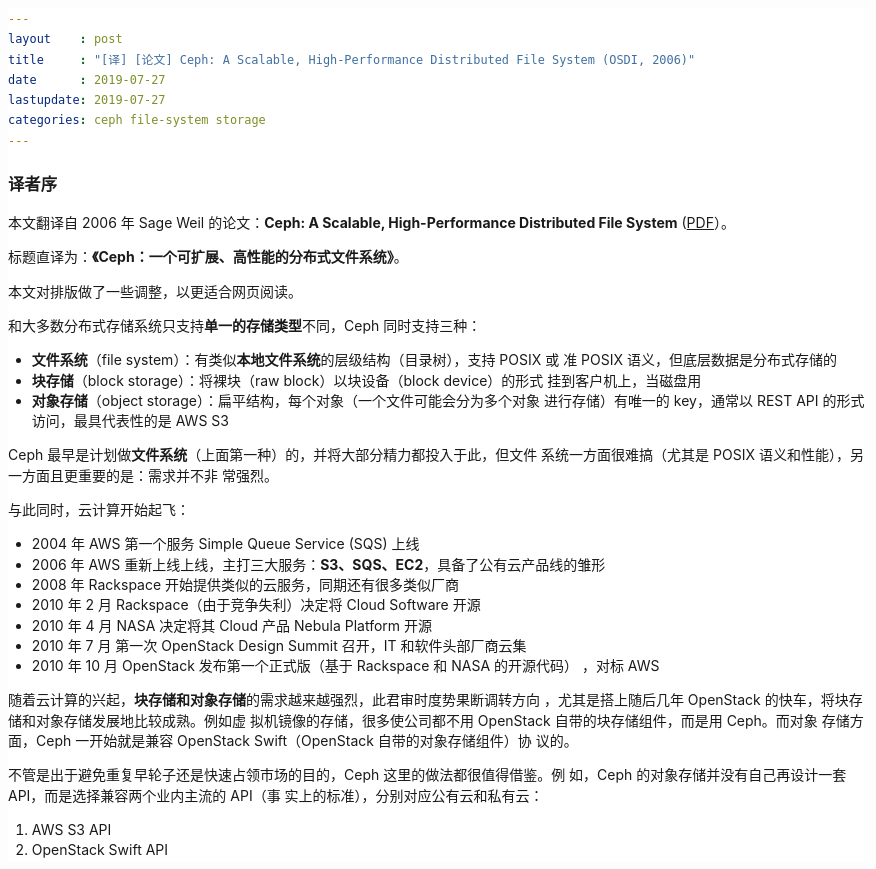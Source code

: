 ```yaml
---
layout    : post
title     : "[译] [论文] Ceph: A Scalable, High-Performance Distributed File System (OSDI, 2006)"
date      : 2019-07-27
lastupdate: 2019-07-27
categories: ceph file-system storage
---
```


### 译者序

本文翻译自 2006 年 Sage Weil 的论文：**Ceph: A Scalable, High-Performance Distributed File System**
([PDF](https://www.ssrc.ucsc.edu/Papers/weil-osdi06.pdf)）。

标题直译为：**《Ceph：一个可扩展、高性能的分布式文件系统》**。

本文对排版做了一些调整，以更适合网页阅读。

和大多数分布式存储系统只支持**单一的存储类型**不同，Ceph 同时支持三种：

* **文件系统**（file system）：有类似**本地文件系统**的层级结构（目录树），支持
  POSIX 或 准 POSIX 语义，但底层数据是分布式存储的
* **块存储**（block storage）：将裸块（raw block）以块设备（block device）的形式
  挂到客户机上，当磁盘用
* **对象存储**（object storage）：扁平结构，每个对象（一个文件可能会分为多个对象
  进行存储）有唯一的 key，通常以 REST API 的形式访问，最具代表性的是 AWS S3

Ceph 最早是计划做**文件系统**（上面第一种）的，并将大部分精力都投入于此，但文件
系统一方面很难搞（尤其是 POSIX 语义和性能），另一方面且更重要的是：需求并不非
常强烈。

与此同时，云计算开始起飞：

* 2004 年 AWS 第一个服务 Simple Queue Service (SQS) 上线
* 2006 年 AWS 重新上线上线，主打三大服务：**S3、SQS、EC2**，具备了公有云产品线的雏形
* 2008 年 Rackspace 开始提供类似的云服务，同期还有很多类似厂商
* 2010 年 2 月 Rackspace（由于竞争失利）决定将 Cloud Software 开源
* 2010 年 4 月 NASA 决定将其 Cloud 产品 Nebula Platform 开源
* 2010 年 7 月 第一次 OpenStack Design Summit 召开，IT 和软件头部厂商云集
* 2010 年 10 月 OpenStack 发布第一个正式版（基于 Rackspace 和 NASA 的开源代码）
  ，对标 AWS

随着云计算的兴起，**块存储和对象存储**的需求越来越强烈，此君审时度势果断调转方向
，尤其是搭上随后几年 OpenStack 的快车，将块存储和对象存储发展地比较成熟。例如虚
拟机镜像的存储，很多使公司都不用 OpenStack 自带的块存储组件，而是用 Ceph。而对象
存储方面，Ceph 一开始就是兼容 OpenStack Swift（OpenStack 自带的对象存储组件）协
议的。

不管是出于避免重复早轮子还是快速占领市场的目的，Ceph 这里的做法都很值得借鉴。例
如，Ceph 的对象存储并没有自己再设计一套 API，而是选择兼容两个业内主流的 API（事
实上的标准），分别对应公有云和私有云：

1. AWS S3 API
1. OpenStack Swift API
